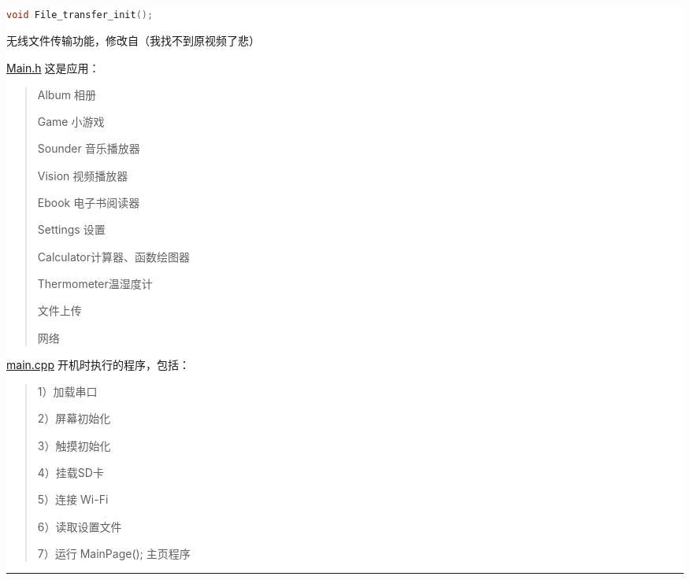 ```c
void File_transfer_init();
```

无线文件传输功能，修改自（我找不到原视频了悲）



[Main.h](https://github.com/SoTWild/ESP-HMI/blob/main/ESP32-HMI/include/Main.h) 这是应用：

> Album 相册
>
> Game 小游戏
>
> Sounder 音乐播放器
>
> Vision 视频播放器
>
> Ebook 电子书阅读器
>
> Settings 设置
>
> Calculator计算器、函数绘图器
>
> Thermometer温湿度计
>
> 文件上传
>
> 网络



[main.cpp](https://github.com/SoTWild/ESP-HMI/blob/main/ESP32-HMI/src/main.cpp) 开机时执行的程序，包括：

> 1）加载串口
>
> 2）屏幕初始化
>
> 3）触摸初始化
>
> 4）挂载SD卡
>
> 5）连接 Wi-Fi
>
> 6）读取设置文件
>
> 7）运行 MainPage(); 主页程序

------

